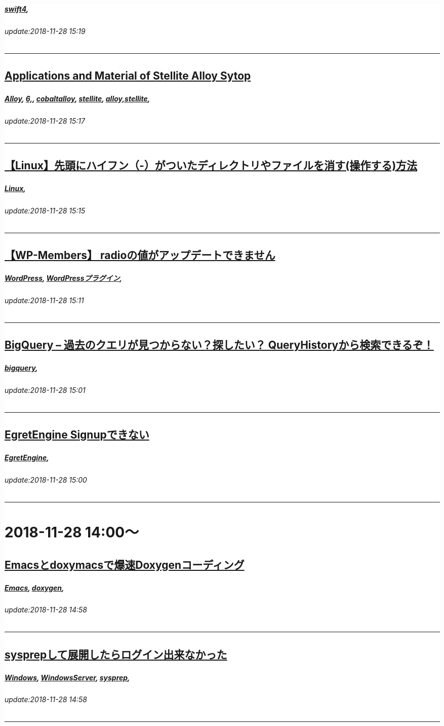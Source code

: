 ##### [swift4](https://qiita.com/tags/swift4), 
###### update:2018-11-28 15:19
---
## [Applications and Material of Stellite Alloy Sytop](https://qiita.com/cobaltalloynet/items/a2563dfbc10ae3db9409)
##### [Alloy](https://qiita.com/tags/Alloy), [6,](https://qiita.com/tags/6,), [cobaltalloy](https://qiita.com/tags/cobaltalloy), [stellite](https://qiita.com/tags/stellite), [alloy,stellite](https://qiita.com/tags/alloy,stellite), 
###### update:2018-11-28 15:17
---
## [【Linux】先頭にハイフン（-）がついたディレクトリやファイルを消す(操作する)方法](https://qiita.com/chatrate/items/bb7750edece12348b8ad)
##### [Linux](https://qiita.com/tags/Linux), 
###### update:2018-11-28 15:15
---
## [【WP-Members】 radioの値がアップデートできません](https://qiita.com/kyohei281/items/e58acfadb97a8b8e3060)
##### [WordPress](https://qiita.com/tags/WordPress), [WordPressプラグイン](https://qiita.com/tags/WordPressプラグイン), 
###### update:2018-11-28 15:11
---
## [BigQuery – 過去のクエリが見つからない？探したい？ QueryHistoryから検索できるぞ！](https://qiita.com/YumaInaura/items/07105e3e03cda4f4e891)
##### [bigquery](https://qiita.com/tags/bigquery), 
###### update:2018-11-28 15:01
---
## [EgretEngine Signupできない](https://qiita.com/motoyasu-yamada/items/bf6a0e8806bb21d2ec95)
##### [EgretEngine](https://qiita.com/tags/EgretEngine), 
###### update:2018-11-28 15:00
---




# 2018-11-28 14:00～
## [Emacsとdoxymacsで爆速Doxygenコーディング](https://qiita.com/BitPositive/items/5efe8f3c7a23ab286b97)
##### [Emacs](https://qiita.com/tags/Emacs), [doxygen](https://qiita.com/tags/doxygen), 
###### update:2018-11-28 14:58
---
## [sysprepして展開したらログイン出来なかった](https://qiita.com/omaenimutyuu/items/75a9f68b0c54ffb65419)
##### [Windows](https://qiita.com/tags/Windows), [WindowsServer](https://qiita.com/tags/WindowsServer), [sysprep](https://qiita.com/tags/sysprep), 
###### update:2018-11-28 14:58
---